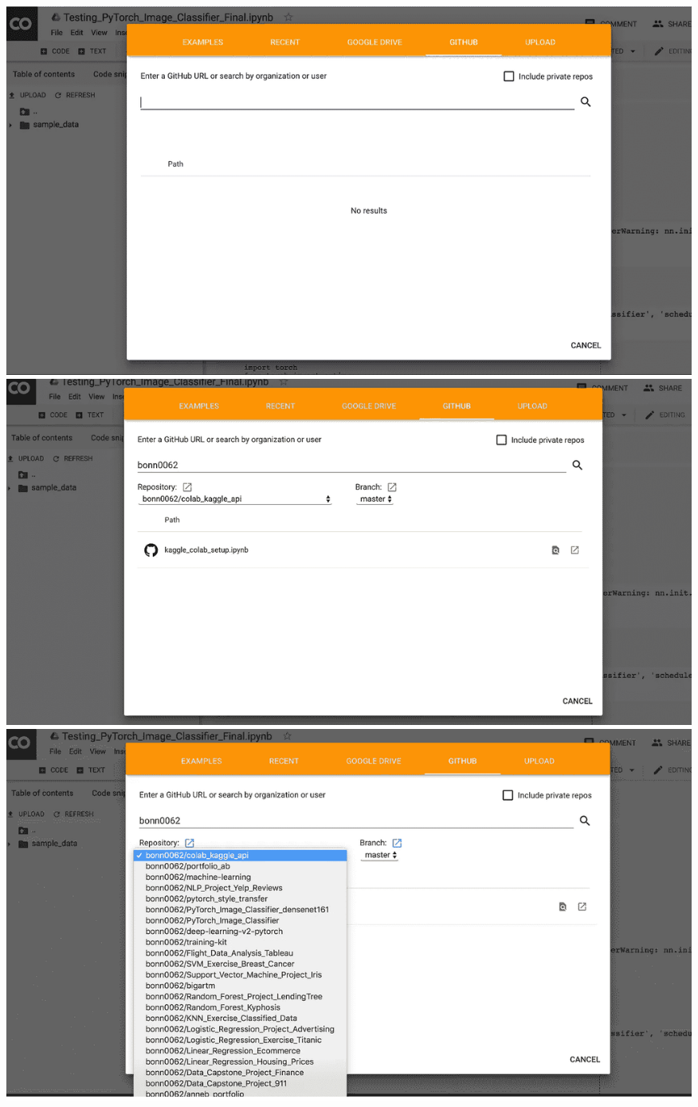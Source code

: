 ![](img/9b6bca79e4e7ad0085ca74e66368aea2.png)![](img/3e1b1aa1904333cce5462881dcf2f2b3.png)![](img/3d1d6ae43ac580d750a2f42af31483ae.png)